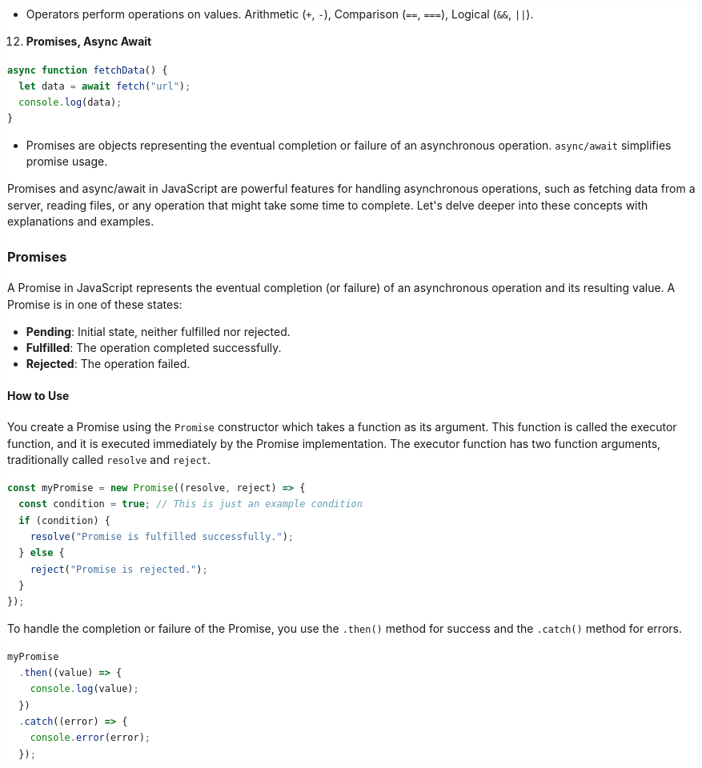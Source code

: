 - Operators perform operations on values. Arithmetic (`+`, `-`), Comparison (`==`, `===`), Logical (`&&`, `||`).

12. **Promises, Async Await**

```js
async function fetchData() {
  let data = await fetch("url");
  console.log(data);
}
```

- Promises are objects representing the eventual completion or failure of an asynchronous operation. `async/await` simplifies promise usage.

Promises and async/await in JavaScript are powerful features for handling asynchronous operations, such as fetching data from a server, reading files, or any operation that might take some time to complete. Let's delve deeper into these concepts with explanations and examples.

### Promises

A Promise in JavaScript represents the eventual completion (or failure) of an asynchronous operation and its resulting value. A Promise is in one of these states:

- **Pending**: Initial state, neither fulfilled nor rejected.
- **Fulfilled**: The operation completed successfully.
- **Rejected**: The operation failed.

#### How to Use

You create a Promise using the `Promise` constructor which takes a function as its argument. This function is called the executor function, and it is executed immediately by the Promise implementation. The executor function has two function arguments, traditionally called `resolve` and `reject`.

```js
const myPromise = new Promise((resolve, reject) => {
  const condition = true; // This is just an example condition
  if (condition) {
    resolve("Promise is fulfilled successfully.");
  } else {
    reject("Promise is rejected.");
  }
});
```

To handle the completion or failure of the Promise, you use the `.then()` method for success and the `.catch()` method for errors.

```js
myPromise
  .then((value) => {
    console.log(value);
  })
  .catch((error) => {
    console.error(error);
  });
```
